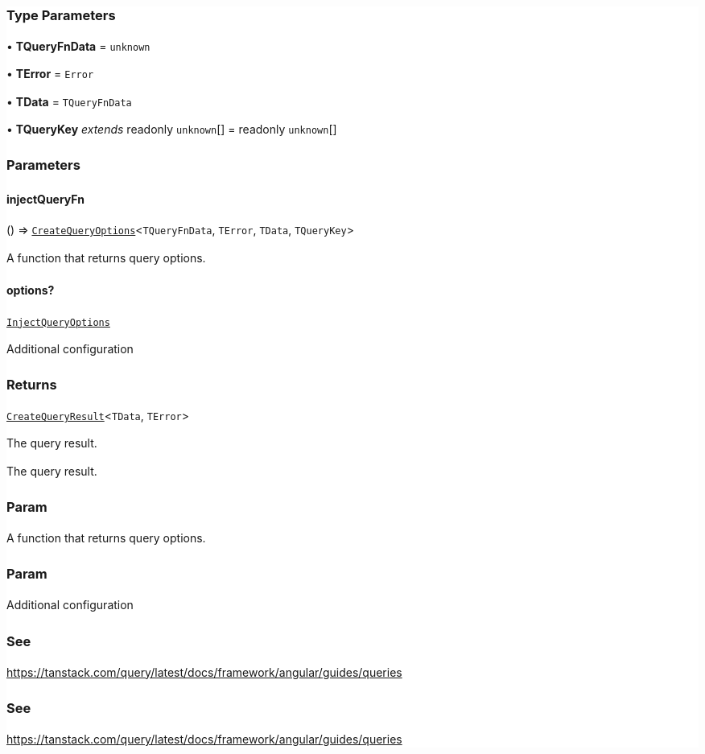 ### Type Parameters

• **TQueryFnData** = `unknown`

• **TError** = `Error`

• **TData** = `TQueryFnData`

• **TQueryKey** *extends* readonly `unknown`[] = readonly `unknown`[]

### Parameters

#### injectQueryFn

() => [`CreateQueryOptions`](../../interfaces/createqueryoptions.md)\<`TQueryFnData`, `TError`, `TData`, `TQueryKey`\>

A function that returns query options.

#### options?

[`InjectQueryOptions`](../../interfaces/injectqueryoptions.md)

Additional configuration

### Returns

[`CreateQueryResult`](../../type-aliases/createqueryresult.md)\<`TData`, `TError`\>

The query result.

The query result.

### Param

A function that returns query options.

### Param

Additional configuration

### See

https://tanstack.com/query/latest/docs/framework/angular/guides/queries

### See

https://tanstack.com/query/latest/docs/framework/angular/guides/queries
